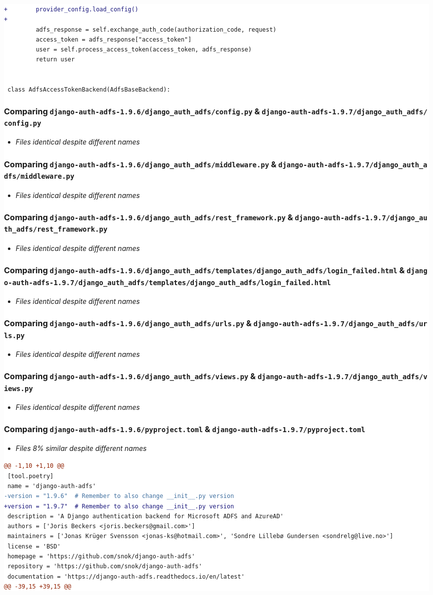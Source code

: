 ```diff
+        provider_config.load_config()
+
         adfs_response = self.exchange_auth_code(authorization_code, request)
         access_token = adfs_response["access_token"]
         user = self.process_access_token(access_token, adfs_response)
         return user
 
 
 class AdfsAccessTokenBackend(AdfsBaseBackend):
```

### Comparing `django-auth-adfs-1.9.6/django_auth_adfs/config.py` & `django-auth-adfs-1.9.7/django_auth_adfs/config.py`

 * *Files identical despite different names*

### Comparing `django-auth-adfs-1.9.6/django_auth_adfs/middleware.py` & `django-auth-adfs-1.9.7/django_auth_adfs/middleware.py`

 * *Files identical despite different names*

### Comparing `django-auth-adfs-1.9.6/django_auth_adfs/rest_framework.py` & `django-auth-adfs-1.9.7/django_auth_adfs/rest_framework.py`

 * *Files identical despite different names*

### Comparing `django-auth-adfs-1.9.6/django_auth_adfs/templates/django_auth_adfs/login_failed.html` & `django-auth-adfs-1.9.7/django_auth_adfs/templates/django_auth_adfs/login_failed.html`

 * *Files identical despite different names*

### Comparing `django-auth-adfs-1.9.6/django_auth_adfs/urls.py` & `django-auth-adfs-1.9.7/django_auth_adfs/urls.py`

 * *Files identical despite different names*

### Comparing `django-auth-adfs-1.9.6/django_auth_adfs/views.py` & `django-auth-adfs-1.9.7/django_auth_adfs/views.py`

 * *Files identical despite different names*

### Comparing `django-auth-adfs-1.9.6/pyproject.toml` & `django-auth-adfs-1.9.7/pyproject.toml`

 * *Files 8% similar despite different names*

```diff
@@ -1,10 +1,10 @@
 [tool.poetry]
 name = 'django-auth-adfs'
-version = "1.9.6"  # Remember to also change __init__.py version
+version = "1.9.7"  # Remember to also change __init__.py version
 description = 'A Django authentication backend for Microsoft ADFS and AzureAD'
 authors = ['Joris Beckers <joris.beckers@gmail.com>']
 maintainers = ['Jonas Krüger Svensson <jonas-ks@hotmail.com>', 'Sondre Lillebø Gundersen <sondrelg@live.no>']
 license = 'BSD'
 homepage = 'https://github.com/snok/django-auth-adfs'
 repository = 'https://github.com/snok/django-auth-adfs'
 documentation = 'https://django-auth-adfs.readthedocs.io/en/latest'
@@ -39,15 +39,15 @@
```